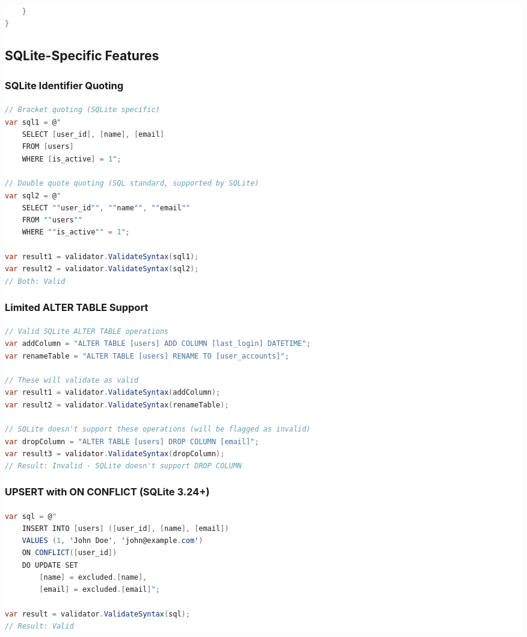 ```csharp
    }
}
```

## SQLite-Specific Features

### SQLite Identifier Quoting
```csharp
// Bracket quoting (SQLite specific)
var sql1 = @"
    SELECT [user_id], [name], [email]
    FROM [users]
    WHERE [is_active] = 1";

// Double quote quoting (SQL standard, supported by SQLite)
var sql2 = @"
    SELECT ""user_id"", ""name"", ""email""
    FROM ""users""
    WHERE ""is_active"" = 1";

var result1 = validator.ValidateSyntax(sql1);
var result2 = validator.ValidateSyntax(sql2);
// Both: Valid
```

### Limited ALTER TABLE Support
```csharp
// Valid SQLite ALTER TABLE operations
var addColumn = "ALTER TABLE [users] ADD COLUMN [last_login] DATETIME";
var renameTable = "ALTER TABLE [users] RENAME TO [user_accounts]";

// These will validate as valid
var result1 = validator.ValidateSyntax(addColumn);
var result2 = validator.ValidateSyntax(renameTable);

// SQLite doesn't support these operations (will be flagged as invalid)
var dropColumn = "ALTER TABLE [users] DROP COLUMN [email]";
var result3 = validator.ValidateSyntax(dropColumn);
// Result: Invalid - SQLite doesn't support DROP COLUMN
```

### UPSERT with ON CONFLICT (SQLite 3.24+)
```csharp
var sql = @"
    INSERT INTO [users] ([user_id], [name], [email])
    VALUES (1, 'John Doe', 'john@example.com')
    ON CONFLICT([user_id])
    DO UPDATE SET
        [name] = excluded.[name],
        [email] = excluded.[email]";

var result = validator.ValidateSyntax(sql);
// Result: Valid
```
